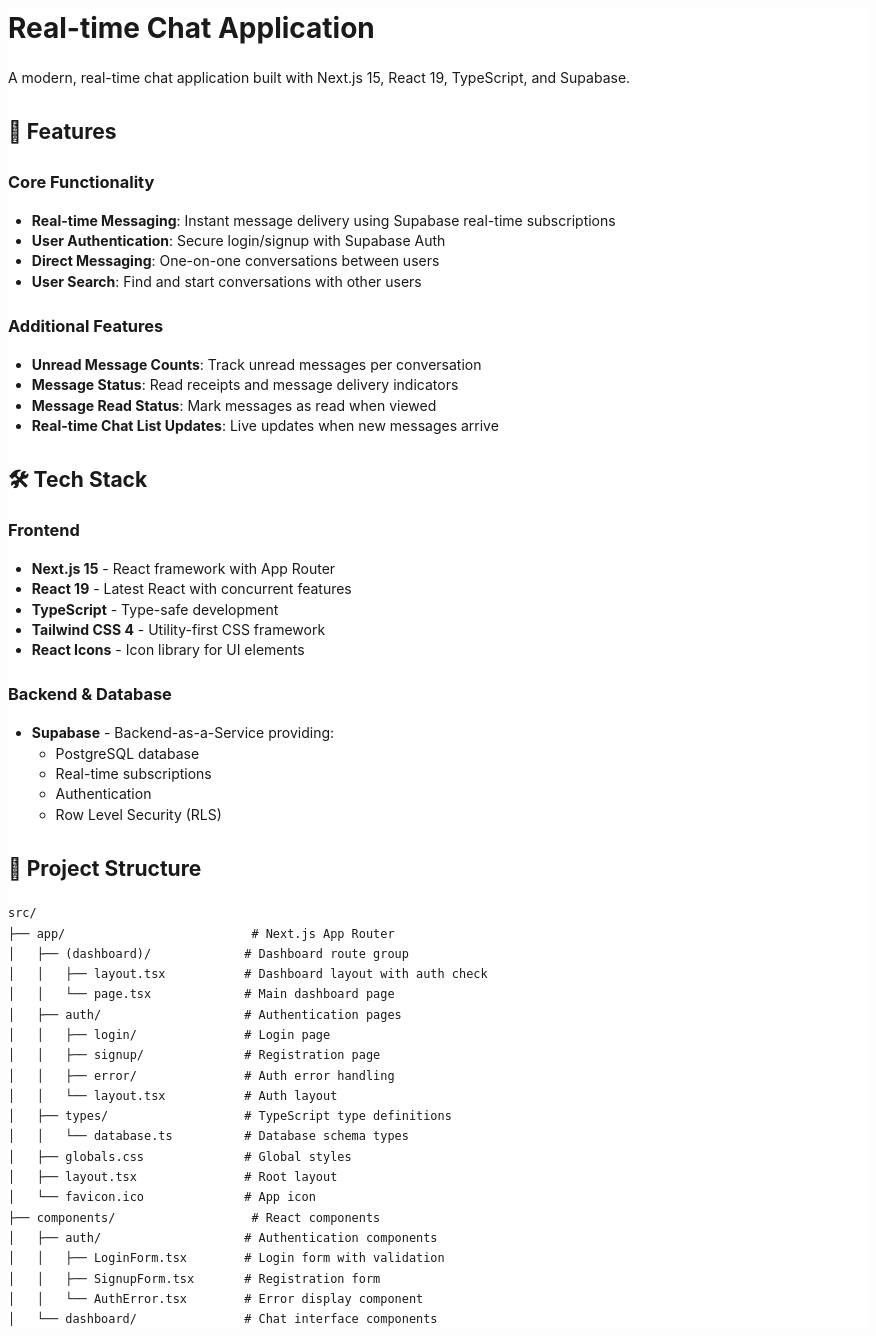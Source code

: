# Real-time Chat Application

A modern, real-time chat application built with Next.js 15, React 19, TypeScript, and Supabase.

## 🚀 Features

### Core Functionality

- **Real-time Messaging**: Instant message delivery using Supabase real-time subscriptions
- **User Authentication**: Secure login/signup with Supabase Auth
- **Direct Messaging**: One-on-one conversations between users
- **User Search**: Find and start conversations with other users

### Additional Features

- **Unread Message Counts**: Track unread messages per conversation
- **Message Status**: Read receipts and message delivery indicators
- **Message Read Status**: Mark messages as read when viewed
- **Real-time Chat List Updates**: Live updates when new messages arrive

## 🛠 Tech Stack

### Frontend

- **Next.js 15** - React framework with App Router
- **React 19** - Latest React with concurrent features
- **TypeScript** - Type-safe development
- **Tailwind CSS 4** - Utility-first CSS framework
- **React Icons** - Icon library for UI elements

### Backend & Database

- **Supabase** - Backend-as-a-Service providing:
  - PostgreSQL database
  - Real-time subscriptions
  - Authentication
  - Row Level Security (RLS)

## 📁 Project Structure

```
src/
├── app/                          # Next.js App Router
│   ├── (dashboard)/             # Dashboard route group
│   │   ├── layout.tsx           # Dashboard layout with auth check
│   │   └── page.tsx             # Main dashboard page
│   ├── auth/                    # Authentication pages
│   │   ├── login/               # Login page
│   │   ├── signup/              # Registration page
│   │   ├── error/               # Auth error handling
│   │   └── layout.tsx           # Auth layout
│   ├── types/                   # TypeScript type definitions
│   │   └── database.ts          # Database schema types
│   ├── globals.css              # Global styles
│   ├── layout.tsx               # Root layout
│   └── favicon.ico              # App icon
├── components/                   # React components
│   ├── auth/                    # Authentication components
│   │   ├── LoginForm.tsx        # Login form with validation
│   │   ├── SignupForm.tsx       # Registration form
│   │   └── AuthError.tsx        # Error display component
│   └── dashboard/               # Chat interface components
```